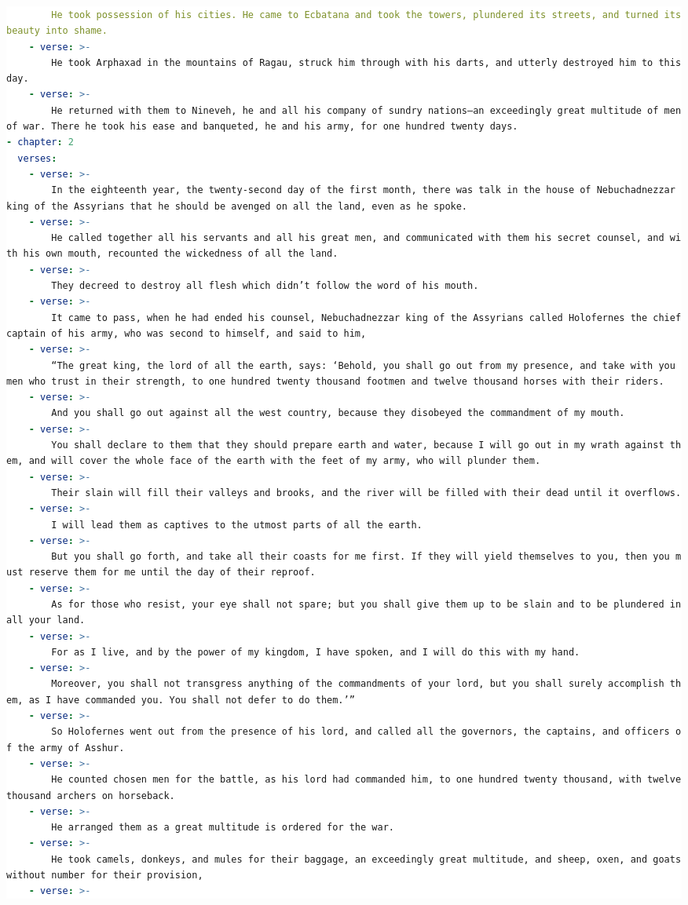 ```yaml
        He took possession of his cities. He came to Ecbatana and took the towers, plundered its streets, and turned its beauty into shame. 
    - verse: >-
        He took Arphaxad in the mountains of Ragau, struck him through with his darts, and utterly destroyed him to this day. 
    - verse: >-
        He returned with them to Nineveh, he and all his company of sundry nations—an exceedingly great multitude of men of war. There he took his ease and banqueted, he and his army, for one hundred twenty days.
- chapter: 2
  verses:
    - verse: >-
        In the eighteenth year, the twenty-second day of the first month, there was talk in the house of Nebuchadnezzar king of the Assyrians that he should be avenged on all the land, even as he spoke. 
    - verse: >-
        He called together all his servants and all his great men, and communicated with them his secret counsel, and with his own mouth, recounted the wickedness of all the land. 
    - verse: >-
        They decreed to destroy all flesh which didn’t follow the word of his mouth. 
    - verse: >-
        It came to pass, when he had ended his counsel, Nebuchadnezzar king of the Assyrians called Holofernes the chief captain of his army, who was second to himself, and said to him, 
    - verse: >-
        “The great king, the lord of all the earth, says: ‘Behold, you shall go out from my presence, and take with you men who trust in their strength, to one hundred twenty thousand footmen and twelve thousand horses with their riders. 
    - verse: >-
        And you shall go out against all the west country, because they disobeyed the commandment of my mouth. 
    - verse: >-
        You shall declare to them that they should prepare earth and water, because I will go out in my wrath against them, and will cover the whole face of the earth with the feet of my army, who will plunder them. 
    - verse: >-
        Their slain will fill their valleys and brooks, and the river will be filled with their dead until it overflows. 
    - verse: >-
        I will lead them as captives to the utmost parts of all the earth. 
    - verse: >-
        But you shall go forth, and take all their coasts for me first. If they will yield themselves to you, then you must reserve them for me until the day of their reproof. 
    - verse: >-
        As for those who resist, your eye shall not spare; but you shall give them up to be slain and to be plundered in all your land. 
    - verse: >-
        For as I live, and by the power of my kingdom, I have spoken, and I will do this with my hand. 
    - verse: >-
        Moreover, you shall not transgress anything of the commandments of your lord, but you shall surely accomplish them, as I have commanded you. You shall not defer to do them.’” 
    - verse: >-
        So Holofernes went out from the presence of his lord, and called all the governors, the captains, and officers of the army of Asshur. 
    - verse: >-
        He counted chosen men for the battle, as his lord had commanded him, to one hundred twenty thousand, with twelve thousand archers on horseback. 
    - verse: >-
        He arranged them as a great multitude is ordered for the war. 
    - verse: >-
        He took camels, donkeys, and mules for their baggage, an exceedingly great multitude, and sheep, oxen, and goats without number for their provision, 
    - verse: >-
```